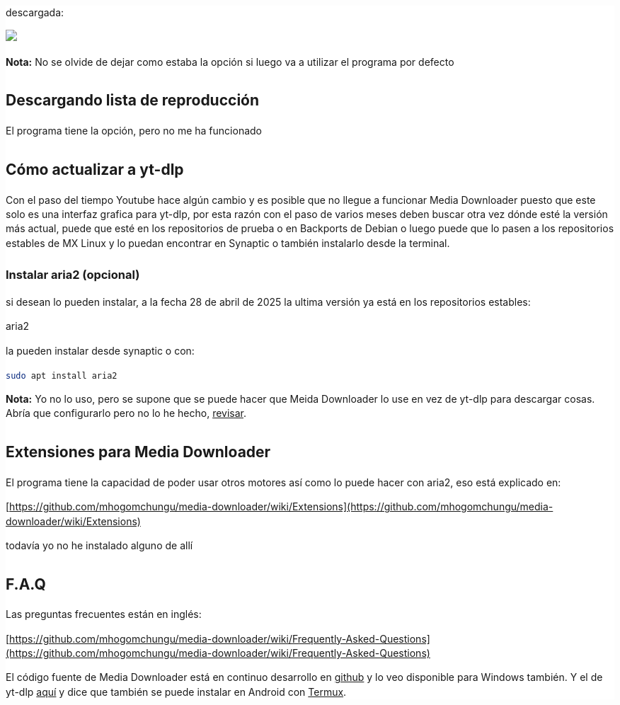 descargada:

![](https://blogger.googleusercontent.com/img/b/R29vZ2xl/AVvXsEjdX6ZFvM3yoo2S4My5YqKWgtRVqkgdw-kdMQSrm_Skzvx6Aj_NQnAiiLJ901aD2xgQb-jPhyphenhyphen7eU7j1BNy1sfT9g0G-rCqyG-J2mPQRh-UXPZ3cG4JGeuV2BSAZvj7gF1Yr0eNBegavH_Vtg9yNNsrgpbMgqL9aik49q-bzQq5XBefIZZS6qe417GG1LUY/s16000-rw/20240205-100532%20MX%20Linux%20iso%20descargada.png)

**Nota:** No se olvide de dejar como estaba la opción si luego va a utilizar el programa por defecto

## Descargando lista de reproducción

El programa tiene la opción, pero no me ha funcionado

## Cómo actualizar a yt-dlp

Con el paso del tiempo Youtube hace algún cambio y es posible que no llegue a funcionar Media Downloader puesto que este solo es una interfaz grafica para yt-dlp, por esta razón con el paso de varios meses deben buscar otra vez dónde esté la versión más actual, puede que esté en los repositorios de prueba o en Backports de Debian o luego puede que lo pasen a los repositorios estables de MX Linux y lo puedan encontrar en Synaptic o también instalarlo desde la terminal.

### Instalar aria2 (opcional)

si desean lo pueden instalar, a la fecha 28 de abril de 2025 la ultima versión ya está en los repositorios estables:

aria2

 la pueden instalar desde synaptic o con:

```bash
sudo apt install aria2
```

 **Nota:** Yo no lo uso, pero se supone que se puede hacer que Meida Downloader lo use en vez de yt-dlp para descargar cosas. Abría que configurarlo pero no lo he hecho, [revisar](https://github.com/mhogomchungu/media-downloader/wiki/Extensions).

## Extensiones para Media Downloader

El programa tiene la capacidad de poder usar otros motores así como lo puede hacer con aria2, eso está explicado en:

[https://github.com/mhogomchungu/media-downloader/wiki/Extensions](https://github.com/mhogomchungu/media-downloader/wiki/Extensions)

todavía yo no he instalado alguno de allí

## F.A.Q

Las preguntas frecuentes están en inglés:

[https://github.com/mhogomchungu/media-downloader/wiki/Frequently-Asked-Questions](https://github.com/mhogomchungu/media-downloader/wiki/Frequently-Asked-Questions)

El código fuente de Media Downloader está en continuo desarrollo en [github](https://github.com/mhogomchungu/media-downloader) y lo veo disponible para Windows también. Y el de yt-dlp [aquí](https://github.com/yt-dlp/yt-dlp) y dice que también se puede instalar en Android con [Termux](https://github.com/yt-dlp/yt-dlp/wiki/Installation#android).
